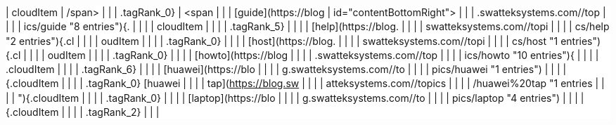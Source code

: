 | cloudItem                | /span>                   |                          |
|     .tagRank_0}          | <span                    |                          |
|     [guide](https://blog | id="contentBottomRight"> |                          |
| .swatteksystems.com//top | </span>                  |                          |
| ics/guide "8 entries"){. |                          |                          |
| cloudItem                | </div>                   |                          |
|     .tagRank_5}          |                          |                          |
|     [help](https://blog. | </div>                   |                          |
| swatteksystems.com//topi |                          |                          |
| cs/help "2 entries"){.cl |                          |                          |
| oudItem                  |                          |                          |
|     .tagRank_0}          |                          |                          |
|     [host](https://blog. |                          |                          |
| swatteksystems.com//topi |                          |                          |
| cs/host "1 entries"){.cl |                          |                          |
| oudItem                  |                          |                          |
|     .tagRank_0}          |                          |                          |
|     [howto](https://blog |                          |                          |
| .swatteksystems.com//top |                          |                          |
| ics/howto "10 entries"){ |                          |                          |
| .cloudItem               |                          |                          |
|     .tagRank_6}          |                          |                          |
|     [huawei](https://blo |                          |                          |
| g.swatteksystems.com//to |                          |                          |
| pics/huawei "1 entries") |                          |                          |
| {.cloudItem              |                          |                          |
|     .tagRank_0} [huawei  |                          |                          |
|     tap](https://blog.sw |                          |                          |
| atteksystems.com//topics |                          |                          |
| /huawei%20tap "1 entries |                          |                          |
| "){.cloudItem            |                          |                          |
|     .tagRank_0}          |                          |                          |
|     [laptop](https://blo |                          |                          |
| g.swatteksystems.com//to |                          |                          |
| pics/laptop "4 entries") |                          |                          |
| {.cloudItem              |                          |                          |
|     .tagRank_2}          |                          |                          |